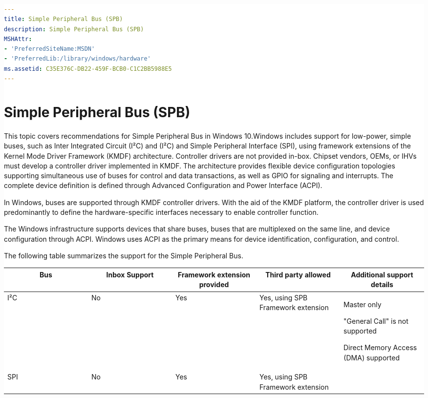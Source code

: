 ```yaml
---
title: Simple Peripheral Bus (SPB)
description: Simple Peripheral Bus (SPB)
MSHAttr:
- 'PreferredSiteName:MSDN'
- 'PreferredLib:/library/windows/hardware'
ms.assetid: C35E376C-DB22-459F-BCB0-C1C2BB5988E5
---
```


# Simple Peripheral Bus (SPB)


This topic covers recommendations for Simple Peripheral Bus in Windows 10.Windows includes support for low-power, simple buses, such as Inter Integrated Circuit (I²C) and (I²C) and Simple Peripheral Interface (SPI), using framework extensions of the Kernel Mode Driver Framework (KMDF) architecture. Controller drivers are not provided in-box. Chipset vendors, OEMs, or IHVs must develop a controller driver implemented in KMDF. The architecture provides flexible device configuration topologies supporting simultaneous use of buses for control and data transactions, as well as GPIO for signaling and interrupts. The complete device definition is defined through Advanced Configuration and Power Interface (ACPI).

In Windows, buses are supported through KMDF controller drivers. With the aid of the KMDF platform, the controller driver is used predominantly to define the hardware-specific interfaces necessary to enable controller function.

The Windows infrastructure supports devices that share buses, buses that are multiplexed on the same line, and device configuration through ACPI. Windows uses ACPI as the primary means for device identification, configuration, and control.

The following table summarizes the support for the Simple Peripheral Bus.

<table>
<colgroup>
<col width="20%" />
<col width="20%" />
<col width="20%" />
<col width="20%" />
<col width="20%" />
</colgroup>
<thead>
<tr class="header">
<th>Bus</th>
<th>Inbox Support</th>
<th>Framework extension provided</th>
<th>Third party allowed</th>
<th>Additional support details</th>
</tr>
</thead>
<tbody>
<tr class="odd">
<td>I²C</td>
<td>No</td>
<td>Yes</td>
<td>Yes, using SPB Framework extension</td>
<td><p>Master only</p>
<p>&quot;General Call&quot; is not supported</p>
<p>Direct Memory Access (DMA) supported</p></td>
</tr>
<tr class="even">
<td>SPI</td>
<td>No</td>
<td>Yes</td>
<td>Yes, using SPB Framework extension</td>